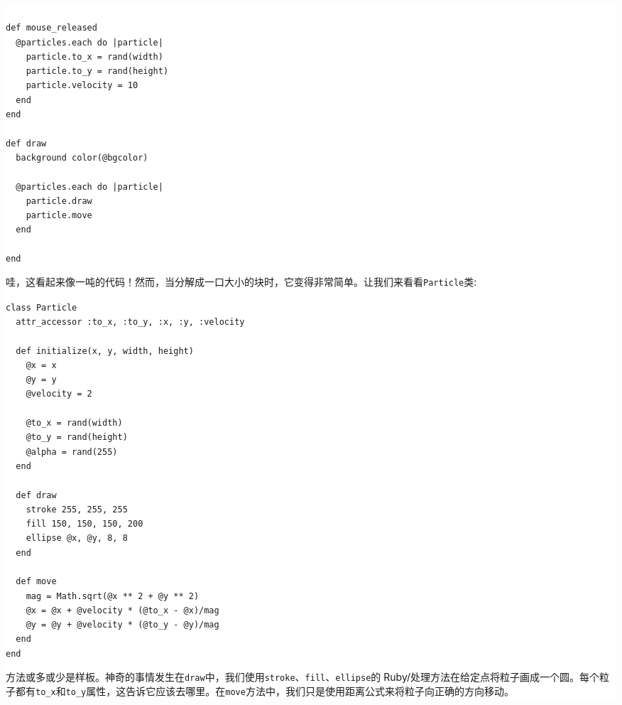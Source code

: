```

def mouse_released
  @particles.each do |particle|
    particle.to_x = rand(width)
    particle.to_y = rand(height)
    particle.velocity = 10
  end
end

def draw
  background color(@bgcolor)

  @particles.each do |particle|
    particle.draw
    particle.move
  end

end
```

哇，这看起来像一吨的代码！然而，当分解成一口大小的块时，它变得非常简单。让我们来看看`Particle`类:

```
class Particle
  attr_accessor :to_x, :to_y, :x, :y, :velocity

  def initialize(x, y, width, height)
    @x = x
    @y = y
    @velocity = 2

    @to_x = rand(width)
    @to_y = rand(height)
    @alpha = rand(255)
  end

  def draw
    stroke 255, 255, 255
    fill 150, 150, 150, 200
    ellipse @x, @y, 8, 8
  end

  def move
    mag = Math.sqrt(@x ** 2 + @y ** 2)
    @x = @x + @velocity * (@to_x - @x)/mag
    @y = @y + @velocity * (@to_y - @y)/mag
  end
end
```

方法或多或少是样板。神奇的事情发生在`draw`中，我们使用`stroke`、`fill`、`ellipse`的 Ruby/处理方法在给定点将粒子画成一个圆。每个粒子都有`to_x`和`to_y`属性，这告诉它应该去哪里。在`move`方法中，我们只是使用距离公式来将粒子向正确的方向移动。
